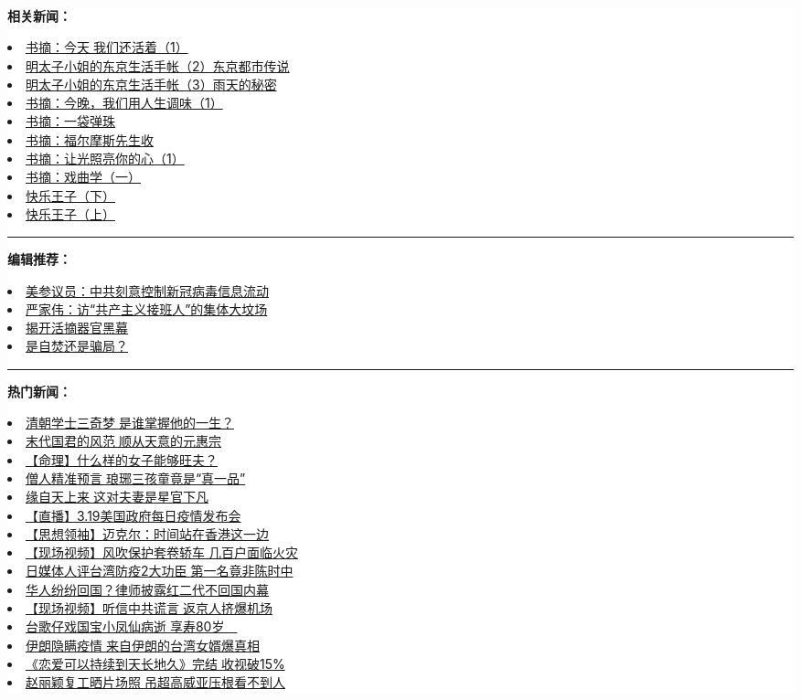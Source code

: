 <strong>相关新闻：</strong>
<li><a href="https://github.com/jbnpp2467/djy/blob/master/gb/17/7/24/n9455814.md#1">书摘：今天  我们还活着（1）</a></li>
<li><a href="https://github.com/jbnpp2467/djy/blob/master/gb/17/7/26/n9464883.md#1">明太子小姐的东京生活手帐（2）东京都市传说</a></li>
<li><a href="https://github.com/jbnpp2467/djy/blob/master/gb/17/7/26/n9464947.md#1">明太子小姐的东京生活手帐（3）雨天的秘密</a></li>
<li><a href="https://github.com/jbnpp2467/djy/blob/master/gb/17/10/6/n9704744.md#1">书摘：今晚，我们用人生调味（1）</a></li>
<li><a href="https://github.com/jbnpp2467/djy/blob/master/gb/18/6/6/n10459450.md#1">书摘：一袋弹珠</a></li>
<li><a href="https://github.com/jbnpp2467/djy/blob/master/gb/18/6/13/n10479929.md#1">书摘：福尔摩斯先生收</a></li>
<li><a href="https://github.com/jbnpp2467/djy/blob/master/gb/18/8/10/n10629832.md#1">书摘：让光照亮你的心（1）</a></li>
<li><a href="https://github.com/jbnpp2467/djy/blob/master/gb/18/9/21/n10730469.md#1">书摘：戏曲学（一）</a></li>
<li><a href="https://github.com/jbnpp2467/djy/blob/master/gb/19/10/30/n11622327.md#1">快乐王子（下）</a></li>
<li><a href="https://github.com/jbnpp2467/djy/blob/master/gb/19/10/30/n11622326.md#1">快乐王子（上）</a></li>
<hr>


<strong>编辑推荐：</strong>
<li><a href="https://github.com/onzhi266/djy/blob/master/gb/20/2/22/n11887949.md#1">美参议员：中共刻意控制新冠病毒信息流动</a></li>
<li><a href="https://github.com/tsiac2612/djy/blob/master/gb/17/12/19/n9970937.md#1" target="_blank">严家伟：访“共产主义接班人”的集体大坟场</a></li><li><a href="https://github.com/jbnpp2467/djy/blob/master/gb/10/4/19/n2881569.md?dfh#1" target="_blank">揭开活摘器官黑幕</a></li><li><a href="https://github.com/tsiac2612/djy/blob/master/gb/8/3/29/n2063507.md#1" target="_blank">是自焚还是骗局？</a></li>
<hr>

<strong>热门新闻：</strong>
<li><a href="https://github.com/jbnpp2467/djy/blob/master/gb/20/3/11/n11933369.md#1">清朝学士三奇梦 是谁掌握他的一生？</a></li>
<li><a href="https://github.com/jbnpp2467/djy/blob/master/gb/20/2/28/n11903572.md#1">末代国君的风范 顺从天意的元惠宗</a></li>
<li><a href="https://github.com/jbnpp2467/djy/blob/master/gb/20/3/2/n11909596.md#1">【命理】什么样的女子能够旺夫？</a></li>
<li><a href="https://github.com/jbnpp2467/djy/blob/master/gb/20/3/11/n11933376.md#1">僧人精准预言 琅琊三孩童竟是“真一品”</a></li>
<li><a href="https://github.com/jbnpp2467/djy/blob/master/gb/20/3/12/n11936269.md#1">缘自天上来 这对夫妻是星官下凡</a></li>
<li><a href="https://github.com/jbnpp2467/djy/blob/master/gb/20/3/19/n11954613.md#1">【直播】3.19美国政府每日疫情发布会</a></li>
<li><a href="https://github.com/jbnpp2467/djy/blob/master/gb/20/1/21/n11810638.md#1">【思想领袖】迈克尔：时间站在香港这一边</a></li>
<li><a href="https://github.com/jbnpp2467/djy/blob/master/gb/20/3/19/n11952797.md#1">【现场视频】风吹保护套卷轿车 几百户面临火灾</a></li>
<li><a href="https://github.com/jbnpp2467/djy/blob/master/gb/20/3/16/n11943195.md#1">日媒体人评台湾防疫2大功臣 第一名竟非陈时中</a></li>
<li><a href="https://github.com/jbnpp2467/djy/blob/master/gb/20/3/17/n11947698.md#1">华人纷纷回国？律师披露红二代不回国内幕</a></li>
<li><a href="https://github.com/jbnpp2467/djy/blob/master/gb/20/3/17/n11946346.md#1">【现场视频】听信中共谎言 返京人挤爆机场</a></li>
<li><a href="https://github.com/jbnpp2467/djy/blob/master/gb/20/3/17/n11946544.md#1">台歌仔戏国宝小凤仙病逝 享寿80岁　</a></li>
<li><a href="https://github.com/jbnpp2467/djy/blob/master/gb/20/3/17/n11947993.md#1">伊朗隐瞒疫情 来自伊朗的台湾女婿爆真相</a></li>
<li><a href="https://github.com/jbnpp2467/djy/blob/master/gb/20/3/18/n11949282.md#1">《恋爱可以持续到天长地久》完结 收视破15%</a></li>
<li><a href="https://github.com/jbnpp2467/djy/blob/master/gb/20/3/16/n11945468.md#1">赵丽颖复工晒片场照 吊超高威亚压根看不到人</a></li>